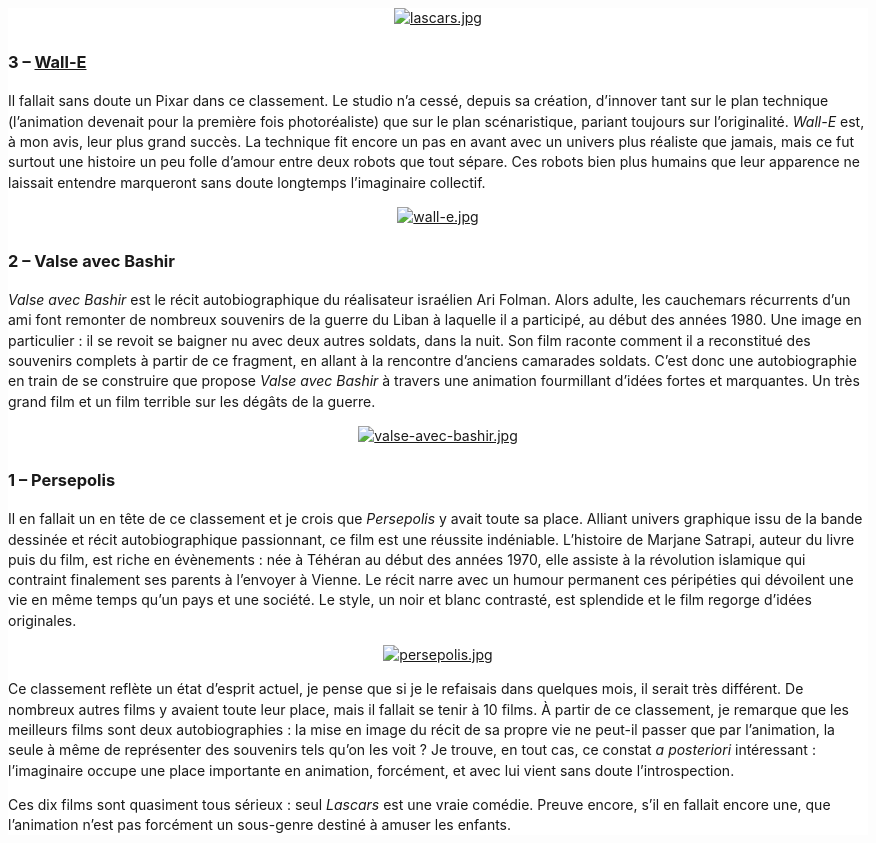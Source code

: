 <p style="text-align: center;"><a href="http://www.allocine.fr/film/fichefilm_gen_cfilm=27920.html"></a></p>
<p><a href="http://www.allocine.fr/film/fichefilm_gen_cfilm=27920.html"></p>
<div style="text-align: center;"><img class="aligncenter" src="https://voiretmanger.fr/wp-content/2010/04/lascars.jpg" border="0" alt="lascars.jpg" width="690" height="374" /></div>
<p></a></p>
<h3>3 &#8211; <a href="https://voiretmanger.fr/2008/09/07/wall-e-dernier-bijou-des-studios-pixar/">Wall-E</a></h3>
<p>Il fallait sans doute un Pixar dans ce classement. Le studio n&rsquo;a cessé, depuis sa création, d&rsquo;innover tant sur le plan technique (l&rsquo;animation devenait pour la première fois photoréaliste) que sur le plan scénaristique, pariant toujours sur l&rsquo;originalité. <em>Wall-E</em> est, à mon avis, leur plus grand succès. La technique fit encore un pas en avant avec un univers plus réaliste que jamais, mais ce fut surtout une histoire un peu folle d&rsquo;amour entre deux robots que tout sépare. Ces robots bien plus humains que leur apparence ne laissait entendre marqueront sans doute longtemps l&rsquo;imaginaire collectif.</p>
<p><a href="http://www.allocine.fr/film/fichefilm_gen_cfilm=123734.html"> </a></p>
<p style="text-align: center;"><a href="http://www.allocine.fr/film/fichefilm_gen_cfilm=123734.html"></a></p>
<p><a href="http://www.allocine.fr/film/fichefilm_gen_cfilm=123734.html"></p>
<div style="text-align: center;"><img class="aligncenter" src="https://voiretmanger.fr/wp-content/2010/04/wall-e.jpg" border="0" alt="wall-e.jpg" width="690" height="283" /></div>
<p></a></p>
<h3>2 &#8211; Valse avec Bashir</h3>
<p><em>Valse avec Bashir</em> est le récit autobiographique du réalisateur israélien Ari Folman. Alors adulte, les cauchemars récurrents d&rsquo;un ami font remonter de nombreux souvenirs de la guerre du Liban à laquelle il a participé, au début des années 1980. Une image en particulier : il se revoit se baigner nu avec deux autres soldats, dans la nuit. Son film raconte comment il a reconstitué des souvenirs complets à partir de ce fragment, en allant à la rencontre d&rsquo;anciens camarades soldats. C&rsquo;est donc une autobiographie en train de se construire que propose <em>Valse avec Bashir</em> à travers une animation fourmillant d&rsquo;idées fortes et marquantes. Un très grand film et un film terrible sur les dégâts de la guerre.</p>
<p><a href="http://www.allocine.fr/film/fichefilm_gen_cfilm=125077.html"> </a></p>
<p style="text-align: center;"><a href="http://www.allocine.fr/film/fichefilm_gen_cfilm=125077.html"></a></p>
<p><a href="http://www.allocine.fr/film/fichefilm_gen_cfilm=125077.html"></p>
<div style="text-align: center;"><img class="aligncenter" src="https://voiretmanger.fr/wp-content/2010/04/valse-avec-bashir.jpg" border="0" alt="valse-avec-bashir.jpg" width="690" height="388" /></div>
<p></a></p>
<h3>1 &#8211; Persepolis</h3>
<p>Il en fallait un en tête de ce classement et je crois que <em>Persepolis</em> y avait toute sa place. Alliant univers graphique issu de la bande dessinée et récit autobiographique passionnant, ce film est une réussite indéniable. L&rsquo;histoire de Marjane Satrapi, auteur du livre puis du film, est riche en évènements : née à Téhéran au début des années 1970, elle assiste à la révolution islamique qui contraint finalement ses parents à l&rsquo;envoyer à Vienne. Le récit narre avec un humour permanent ces péripéties qui dévoilent une vie en même temps qu&rsquo;un pays et une société. Le style, un noir et blanc contrasté, est splendide et le film regorge d&rsquo;idées originales.</p>
<p><a href="http://www.allocine.fr/film/fichefilm_gen_cfilm=110204.html"> </a></p>
<p><a href="http://www.allocine.fr/film/fichefilm_gen_cfilm=110204.html"></a></p>
<p><a href="http://www.allocine.fr/film/fichefilm_gen_cfilm=110204.html"></p>
<div style="text-align: center;"><img src="https://voiretmanger.fr/wp-content/2010/04/persepolis.jpg" border="0" alt="persepolis.jpg" width="690" height="373" /></div>
<p></a></p>
<p>Ce classement reflète un état d&rsquo;esprit actuel, je pense que si je le refaisais dans quelques mois, il serait très différent. De nombreux autres films y avaient toute leur place, mais il fallait se tenir à 10 films. À partir de ce classement, je remarque que les meilleurs films sont deux autobiographies : la mise en image du récit de sa propre vie ne peut-il passer que par l&rsquo;animation, la seule à même de représenter des souvenirs tels qu&rsquo;on les voit ? Je trouve, en tout cas, ce constat <em>a posteriori</em> intéressant : l&rsquo;imaginaire occupe une place importante en animation, forcément, et avec lui vient sans doute l&rsquo;introspection.</p>
<p>Ces dix films sont quasiment tous sérieux : seul <em>Lascars</em> est une vraie comédie. Preuve encore, s&rsquo;il en fallait encore une, que l&rsquo;animation n&rsquo;est pas forcément un sous-genre destiné à amuser les enfants.</p>

